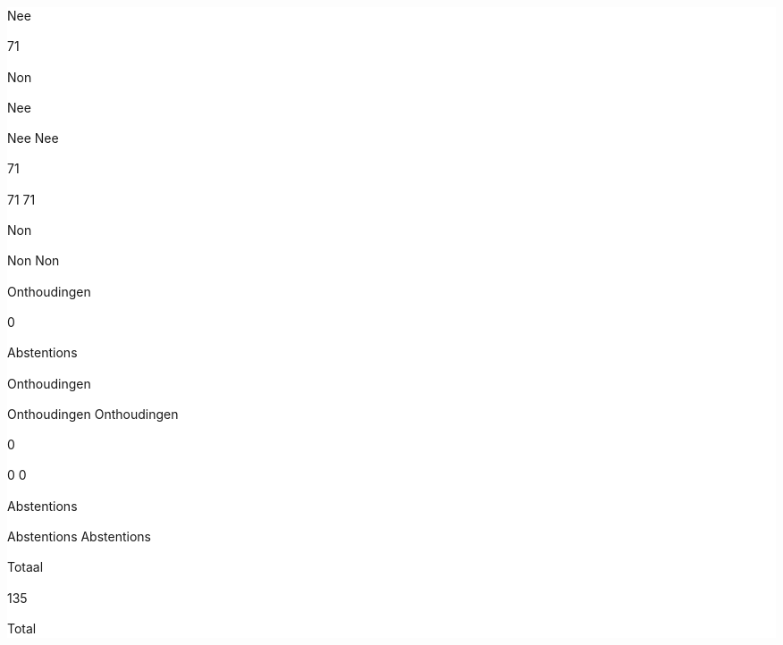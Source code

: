 

Nee


71


Non



Nee

Nee
Nee


71

71
71


Non

Non
Non



Onthoudingen


0


Abstentions



Onthoudingen

Onthoudingen
Onthoudingen


0

0
0


Abstentions

Abstentions
Abstentions



Totaal


135


Total


